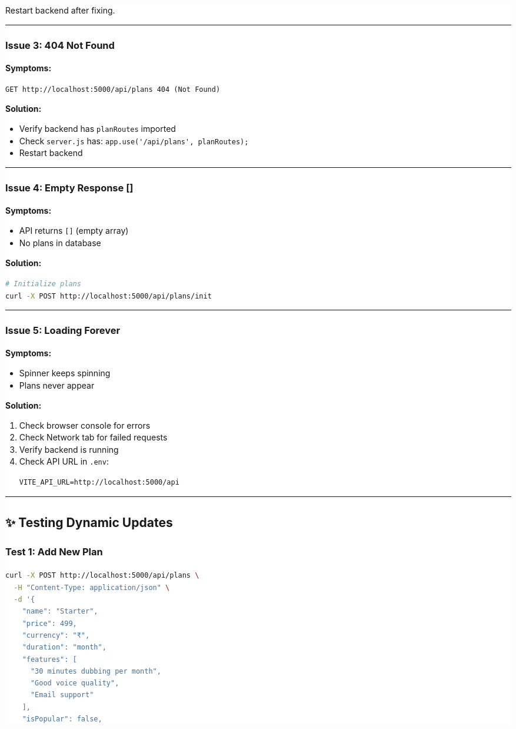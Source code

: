 Restart backend after fixing.

---

### Issue 3: 404 Not Found

**Symptoms:**
```
GET http://localhost:5000/api/plans 404 (Not Found)
```

**Solution:**
- Verify backend has `planRoutes` imported
- Check `server.js` has: `app.use('/api/plans', planRoutes);`
- Restart backend

---

### Issue 4: Empty Response []

**Symptoms:**
- API returns `[]` (empty array)
- No plans in database

**Solution:**
```bash
# Initialize plans
curl -X POST http://localhost:5000/api/plans/init
```

---

### Issue 5: Loading Forever

**Symptoms:**
- Spinner keeps spinning
- Plans never appear

**Solution:**
1. Check browser console for errors
2. Check Network tab for failed requests
3. Verify backend is running
4. Check API URL in `.env`:
   ```
   VITE_API_URL=http://localhost:5000/api
   ```

---

## ✨ Testing Dynamic Updates

### Test 1: Add New Plan

```bash
curl -X POST http://localhost:5000/api/plans \
  -H "Content-Type: application/json" \
  -d '{
    "name": "Starter",
    "price": 499,
    "currency": "₹",
    "duration": "month",
    "features": [
      "30 minutes dubbing per month",
      "Good voice quality",
      "Email support"
    ],
    "isPopular": false,
```